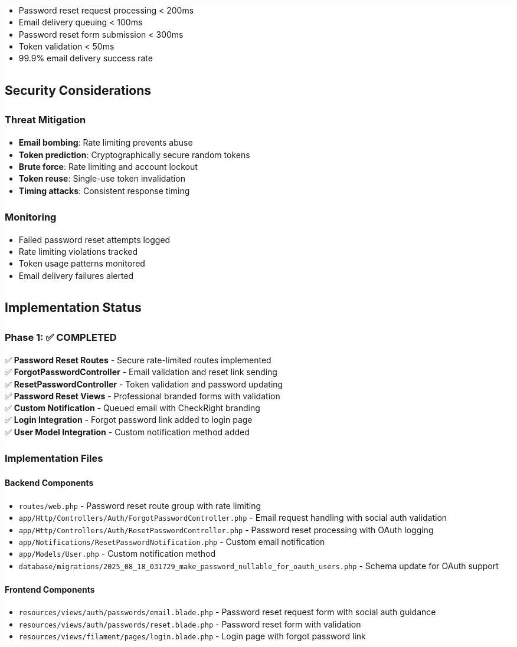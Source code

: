 - Password reset request processing < 200ms
- Email delivery queuing < 100ms
- Password reset form submission < 300ms
- Token validation < 50ms
- 99.9% email delivery success rate

## Security Considerations

### Threat Mitigation
- **Email bombing**: Rate limiting prevents abuse
- **Token prediction**: Cryptographically secure random tokens
- **Brute force**: Rate limiting and account lockout
- **Token reuse**: Single-use token invalidation
- **Timing attacks**: Consistent response timing

### Monitoring
- Failed password reset attempts logged
- Rate limiting violations tracked
- Token usage patterns monitored
- Email delivery failures alerted

## Implementation Status

### Phase 1: ✅ COMPLETED
✅ **Password Reset Routes** - Secure rate-limited routes implemented  
✅ **ForgotPasswordController** - Email validation and reset link sending  
✅ **ResetPasswordController** - Token validation and password updating  
✅ **Password Reset Views** - Professional branded forms with validation  
✅ **Custom Notification** - Queued email with CheckRight branding  
✅ **Login Integration** - Forgot password link added to login page  
✅ **User Model Integration** - Custom notification method added  

### Implementation Files
#### Backend Components
- `routes/web.php` - Password reset route group with rate limiting
- `app/Http/Controllers/Auth/ForgotPasswordController.php` - Email request handling with social auth validation
- `app/Http/Controllers/Auth/ResetPasswordController.php` - Password reset processing with OAuth logging
- `app/Notifications/ResetPasswordNotification.php` - Custom email notification
- `app/Models/User.php` - Custom notification method
- `database/migrations/2025_08_18_031729_make_password_nullable_for_oauth_users.php` - Schema update for OAuth support

#### Frontend Components
- `resources/views/auth/passwords/email.blade.php` - Password reset request form with social auth guidance
- `resources/views/auth/passwords/reset.blade.php` - Password reset form with validation
- `resources/views/filament/pages/login.blade.php` - Login page with forgot password link
